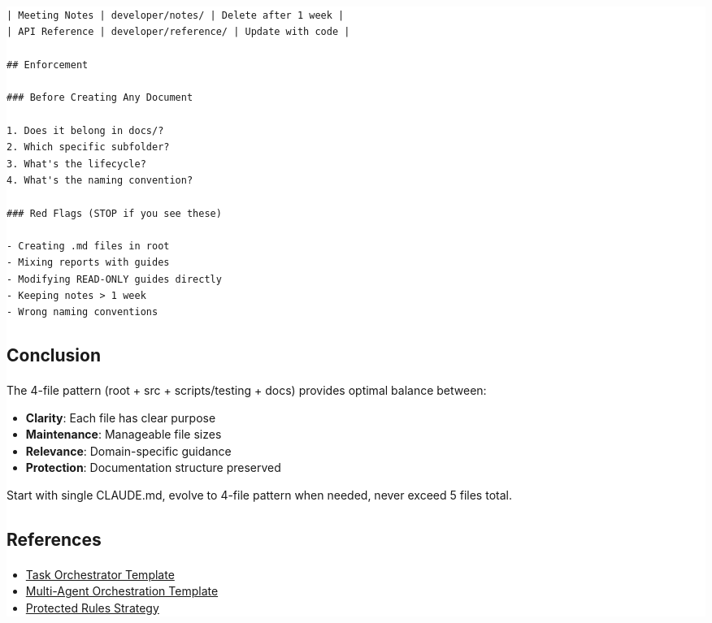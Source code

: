 ```
| Meeting Notes | developer/notes/ | Delete after 1 week |
| API Reference | developer/reference/ | Update with code |

## Enforcement

### Before Creating Any Document

1. Does it belong in docs/?
2. Which specific subfolder?
3. What's the lifecycle?
4. What's the naming convention?

### Red Flags (STOP if you see these)

- Creating .md files in root
- Mixing reports with guides
- Modifying READ-ONLY guides directly
- Keeping notes > 1 week
- Wrong naming conventions
```

## Conclusion

The 4-file pattern (root + src + scripts/testing + docs) provides optimal balance between:
- **Clarity**: Each file has clear purpose
- **Maintenance**: Manageable file sizes
- **Relevance**: Domain-specific guidance
- **Protection**: Documentation structure preserved

Start with single CLAUDE.md, evolve to 4-file pattern when needed, never exceed 5 files total.

## References

- [Task Orchestrator Template](./task-orchestrator-claude-md-template.md)
- [Multi-Agent Orchestration Template](./multi-agent-orchestration-claude-md-template.md)
- [Protected Rules Strategy](./protected-rules-strategy-claude-md-template.md)